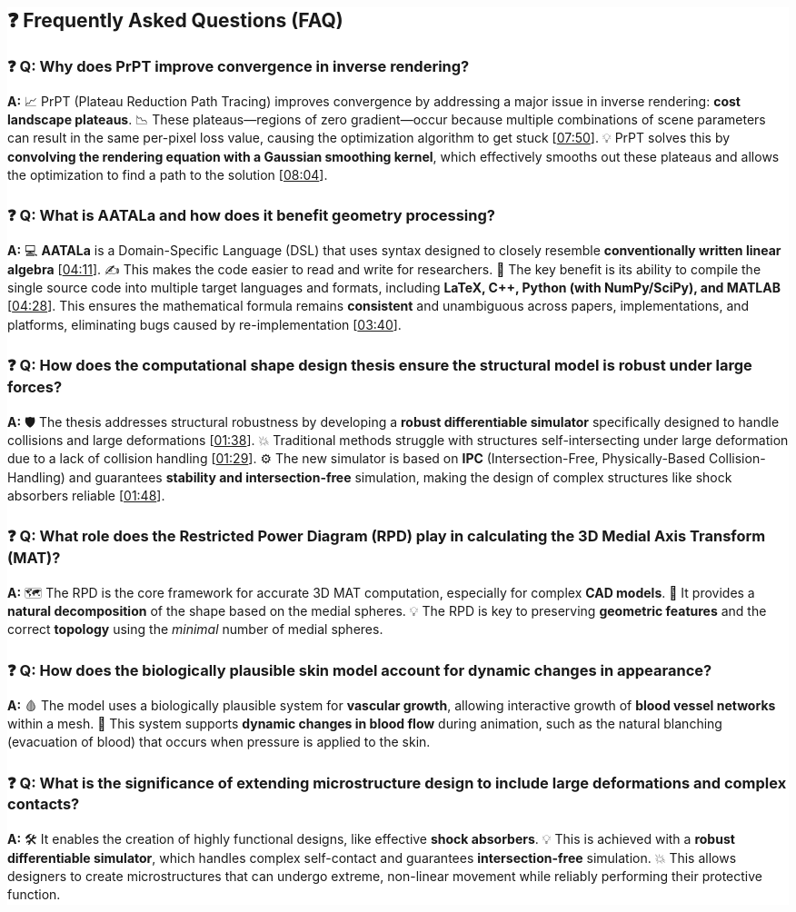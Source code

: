 ## ❓ Frequently Asked Questions (FAQ)  
  
### ❓ Q: Why does **PrPT** improve convergence in inverse rendering?  
**A:** 📈 PrPT (Plateau Reduction Path Tracing) improves convergence by addressing a major issue in inverse rendering: **cost landscape plateaus**. 📉 These plateaus—regions of zero gradient—occur because multiple combinations of scene parameters can result in the same per-pixel loss value, causing the optimization algorithm to get stuck \[[07:50](http://www.youtube.com/watch?v=8esFWCQ_46Y&t=470)]. 💡 PrPT solves this by **convolving the rendering equation with a Gaussian smoothing kernel**, which effectively smooths out these plateaus and allows the optimization to find a path to the solution \[[08:04](http://www.youtube.com/watch?v=8esFWCQ_46Y&t=484)].  
  
### ❓ Q: What is **AATALa** and how does it benefit geometry processing?  
**A:** 💻 **AATALa** is a Domain-Specific Language (DSL) that uses syntax designed to closely resemble **conventionally written linear algebra** \[[04:11](http://www.youtube.com/watch?v=8esFWCQ_46Y&t=251)]. ✍️ This makes the code easier to read and write for researchers. 🔄 The key benefit is its ability to compile the single source code into multiple target languages and formats, including **LaTeX, C++, Python (with NumPy/SciPy), and MATLAB** \[[04:28](http://www.youtube.com/watch?v=8esFWCQ_46Y&t=268)]. This ensures the mathematical formula remains **consistent** and unambiguous across papers, implementations, and platforms, eliminating bugs caused by re-implementation \[[03:40](http://www.youtube.com/watch?v=8esFWCQ_46Y&t=220)].  
  
### ❓ Q: How does the computational shape design thesis ensure the structural model is **robust** under large forces?  
**A:** 🛡️ The thesis addresses structural robustness by developing a **robust differentiable simulator** specifically designed to handle collisions and large deformations \[[01:38](http://www.youtube.com/watch?v=8esFWCQ_46Y&t=98)]. 💥 Traditional methods struggle with structures self-intersecting under large deformation due to a lack of collision handling \[[01:29](http://www.youtube.com/watch?v=8esFWCQ_46Y&t=89)]. ⚙️ The new simulator is based on **IPC** (Intersection-Free, Physically-Based Collision-Handling) and guarantees **stability and intersection-free** simulation, making the design of complex structures like shock absorbers reliable \[[01:48](http://www.youtube.com/watch?v=8esFWCQ_46Y&t=108)].  
  
### ❓ Q: What role does the **Restricted Power Diagram (RPD)** play in calculating the 3D Medial Axis Transform (MAT)?  
**A:** 🗺️ The RPD is the core framework for accurate 3D MAT computation, especially for complex **CAD models**. 📐 It provides a **natural decomposition** of the shape based on the medial spheres. 💡 The RPD is key to preserving **geometric features** and the correct **topology** using the *minimal* number of medial spheres.  
  
### ❓ Q: How does the biologically plausible skin model account for **dynamic changes** in appearance?  
**A:** 🩸 The model uses a biologically plausible system for **vascular growth**, allowing interactive growth of **blood vessel networks** within a mesh. 💨 This system supports **dynamic changes in blood flow** during animation, such as the natural blanching (evacuation of blood) that occurs when pressure is applied to the skin.  
  
### ❓ Q: What is the significance of extending microstructure design to include **large deformations** and complex contacts?  
**A:** 🛠️ It enables the creation of highly functional designs, like effective **shock absorbers**. 💡 This is achieved with a **robust differentiable simulator**, which handles complex self-contact and guarantees **intersection-free** simulation. 💥 This allows designers to create microstructures that can undergo extreme, non-linear movement while reliably performing their protective function.  
  